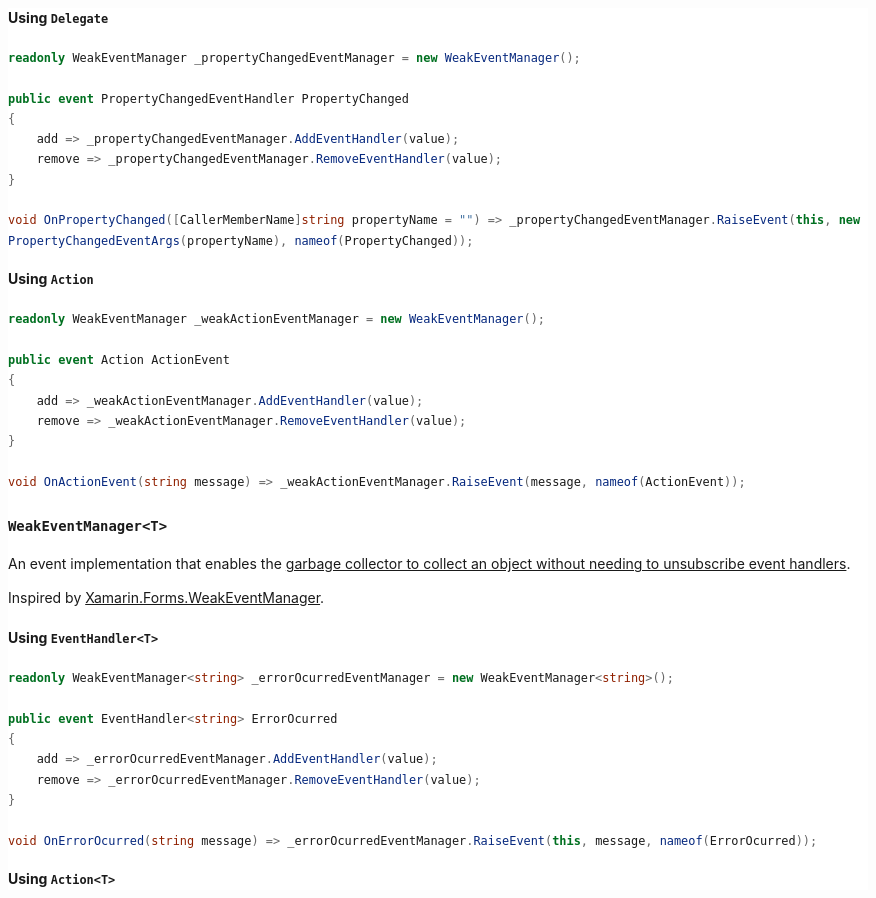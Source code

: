 #### Using `Delegate`

```csharp
readonly WeakEventManager _propertyChangedEventManager = new WeakEventManager();

public event PropertyChangedEventHandler PropertyChanged
{
    add => _propertyChangedEventManager.AddEventHandler(value);
    remove => _propertyChangedEventManager.RemoveEventHandler(value);
}

void OnPropertyChanged([CallerMemberName]string propertyName = "") => _propertyChangedEventManager.RaiseEvent(this, new PropertyChangedEventArgs(propertyName), nameof(PropertyChanged));
```

#### Using `Action`

```csharp
readonly WeakEventManager _weakActionEventManager = new WeakEventManager();

public event Action ActionEvent
{
    add => _weakActionEventManager.AddEventHandler(value);
    remove => _weakActionEventManager.RemoveEventHandler(value);
}

void OnActionEvent(string message) => _weakActionEventManager.RaiseEvent(message, nameof(ActionEvent));
```

### `WeakEventManager<T>`
An event implementation that enables the [garbage collector to collect an object without needing to unsubscribe event handlers](http://paulstovell.com/blog/weakevents).

Inspired by [Xamarin.Forms.WeakEventManager](https://github.com/xamarin/Xamarin.Forms/blob/master/Xamarin.Forms.Core/WeakEventManager.cs).

#### Using `EventHandler<T>`

```csharp
readonly WeakEventManager<string> _errorOcurredEventManager = new WeakEventManager<string>();

public event EventHandler<string> ErrorOcurred
{
    add => _errorOcurredEventManager.AddEventHandler(value);
    remove => _errorOcurredEventManager.RemoveEventHandler(value);
}

void OnErrorOcurred(string message) => _errorOcurredEventManager.RaiseEvent(this, message, nameof(ErrorOcurred));
```

#### Using `Action<T>`
